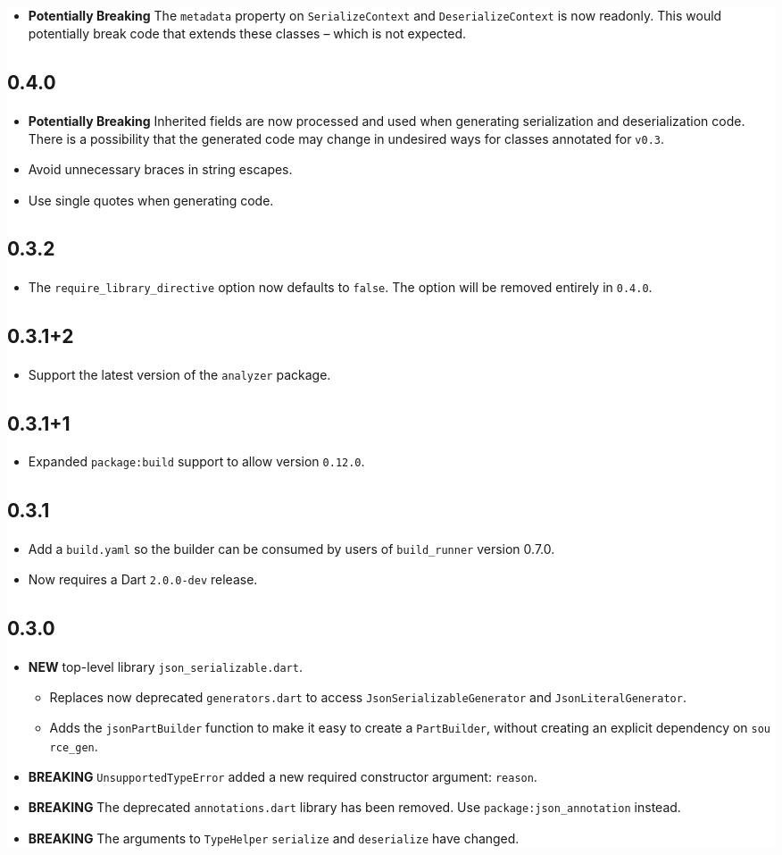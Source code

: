 - **Potentially Breaking** The `metadata` property on `SerializeContext` and
  `DeserializeContext` is now readonly. This would potentially break code that
  extends these classes – which is not expected.

## 0.4.0

- **Potentially Breaking** Inherited fields are now processed and used when
  generating serialization and deserialization code. There is a possibility that
  the generated code may change in undesired ways for classes annotated for
  `v0.3`.

- Avoid unnecessary braces in string escapes.

- Use single quotes when generating code.

## 0.3.2

- The `require_library_directive` option now defaults to `false`. The option
  will be removed entirely in `0.4.0`.

## 0.3.1+2

- Support the latest version of the `analyzer` package.

## 0.3.1+1

- Expanded `package:build` support to allow version `0.12.0`.

## 0.3.1

- Add a `build.yaml` so the builder can be consumed by users of `build_runner`
  version 0.7.0.

- Now requires a Dart `2.0.0-dev` release.

## 0.3.0

- **NEW** top-level library `json_serializable.dart`.

  - Replaces now deprecated `generators.dart` to access
    `JsonSerializableGenerator` and `JsonLiteralGenerator`.

  - Adds the `jsonPartBuilder` function to make it easy to create a
    `PartBuilder`, without creating an explicit dependency on `source_gen`.

- **BREAKING** `UnsupportedTypeError` added a new required constructor argument:
  `reason`.

- **BREAKING** The deprecated `annotations.dart` library has been removed. Use
  `package:json_annotation` instead.

- **BREAKING** The arguments to `TypeHelper` `serialize` and `deserialize` have
  changed.
